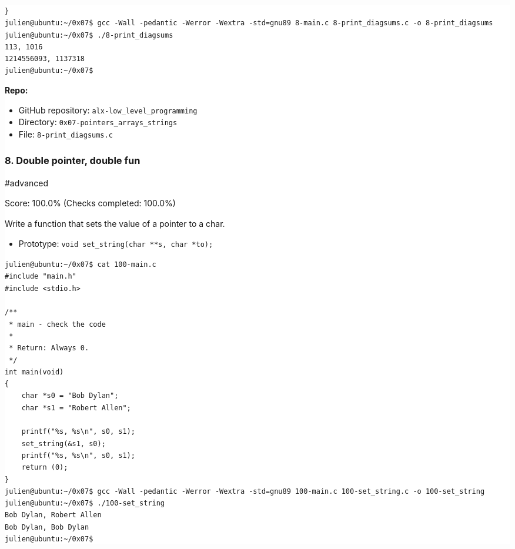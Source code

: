 ```
}
julien@ubuntu:~/0x07$ gcc -Wall -pedantic -Werror -Wextra -std=gnu89 8-main.c 8-print_diagsums.c -o 8-print_diagsums
julien@ubuntu:~/0x07$ ./8-print_diagsums
113, 1016
1214556093, 1137318
julien@ubuntu:~/0x07$

```

**Repo:**

-   GitHub repository: `alx-low_level_programming`
-   Directory: `0x07-pointers_arrays_strings`
-   File: `8-print_diagsums.c`

### 8\. Double pointer, double fun

#advanced

Score: 100.0% (Checks completed: 100.0%)

Write a function that sets the value of a pointer to a char.

-   Prototype: `void set_string(char **s, char *to);`

```
julien@ubuntu:~/0x07$ cat 100-main.c
#include "main.h"
#include <stdio.h>

/**
 * main - check the code
 *
 * Return: Always 0.
 */
int main(void)
{
    char *s0 = "Bob Dylan";
    char *s1 = "Robert Allen";

    printf("%s, %s\n", s0, s1);
    set_string(&s1, s0);
    printf("%s, %s\n", s0, s1);
    return (0);
}
julien@ubuntu:~/0x07$ gcc -Wall -pedantic -Werror -Wextra -std=gnu89 100-main.c 100-set_string.c -o 100-set_string
julien@ubuntu:~/0x07$ ./100-set_string
Bob Dylan, Robert Allen
Bob Dylan, Bob Dylan
julien@ubuntu:~/0x07$

```
